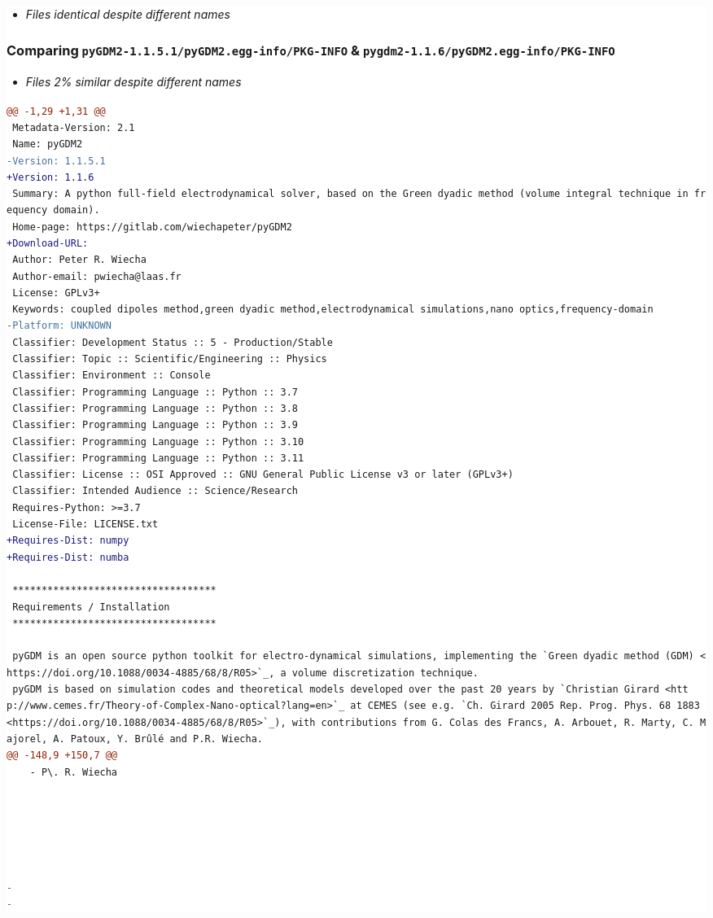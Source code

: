  * *Files identical despite different names*

### Comparing `pyGDM2-1.1.5.1/pyGDM2.egg-info/PKG-INFO` & `pygdm2-1.1.6/pyGDM2.egg-info/PKG-INFO`

 * *Files 2% similar despite different names*

```diff
@@ -1,29 +1,31 @@
 Metadata-Version: 2.1
 Name: pyGDM2
-Version: 1.1.5.1
+Version: 1.1.6
 Summary: A python full-field electrodynamical solver, based on the Green dyadic method (volume integral technique in frequency domain).
 Home-page: https://gitlab.com/wiechapeter/pyGDM2
+Download-URL: 
 Author: Peter R. Wiecha
 Author-email: pwiecha@laas.fr
 License: GPLv3+
 Keywords: coupled dipoles method,green dyadic method,electrodynamical simulations,nano optics,frequency-domain
-Platform: UNKNOWN
 Classifier: Development Status :: 5 - Production/Stable
 Classifier: Topic :: Scientific/Engineering :: Physics
 Classifier: Environment :: Console
 Classifier: Programming Language :: Python :: 3.7
 Classifier: Programming Language :: Python :: 3.8
 Classifier: Programming Language :: Python :: 3.9
 Classifier: Programming Language :: Python :: 3.10
 Classifier: Programming Language :: Python :: 3.11
 Classifier: License :: OSI Approved :: GNU General Public License v3 or later (GPLv3+)
 Classifier: Intended Audience :: Science/Research
 Requires-Python: >=3.7
 License-File: LICENSE.txt
+Requires-Dist: numpy
+Requires-Dist: numba
 
 ***********************************
 Requirements / Installation
 ***********************************
 
 pyGDM is an open source python toolkit for electro-dynamical simulations, implementing the `Green dyadic method (GDM) <https://doi.org/10.1088/0034-4885/68/8/R05>`_, a volume discretization technique. 
 pyGDM is based on simulation codes and theoretical models developed over the past 20 years by `Christian Girard <http://www.cemes.fr/Theory-of-Complex-Nano-optical?lang=en>`_ at CEMES (see e.g. `Ch. Girard 2005 Rep. Prog. Phys. 68 1883 <https://doi.org/10.1088/0034-4885/68/8/R05>`_), with contributions from G. Colas des Francs, A. Arbouet, R. Marty, C. Majorel, A. Patoux, Y. Brûlé and P.R. Wiecha.
@@ -148,9 +150,7 @@
    - P\. R. Wiecha
 
 
 
    
 
 
-
-
```

